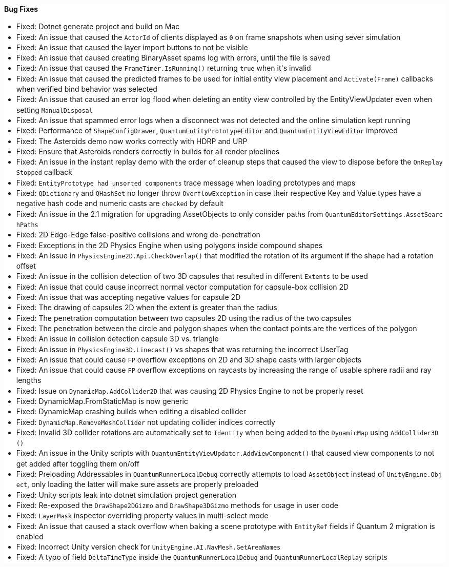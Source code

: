 **Bug Fixes**

- Fixed: Dotnet generate project and build on Mac
- Fixed: An issue that caused the `ActorId` of clients displayed as `0` on frame snapshots when using sever simulation
- Fixed: An issue that caused the layer import buttons to not be visible
- Fixed: An issue that caused creating BinaryAsset spams log with errors, until the file is saved
- Fixed: An issue that caused the `FrameTimer.IsRunning()` returning `true` when it's invalid
- Fixed: An issue that caused the predicted frames to be used for initial entity view placement and `Activate(Frame)` callbacks when verified bind behavior was selected
- Fixed: An issue that caused an error log flood when deleting an entity view controlled by the EntityViewUpdater even when setting `ManualDisposal`
- Fixed: An issue that spammed error logs when a disconnect was not detected and the online simulation kept running
- Fixed: Performance of `ShapeConfigDrawer`, `QuantumEntityPrototypeEditor` and `QuantumEntityViewEditor` improved
- Fixed: The Asteroids demo now works correctly with HDRP and URP
- Fixed: Ensure that Asteroids renders correctly in builds for all render pipelines
- Fixed: An issue in the instant replay demo with the order of cleanup steps that caused the view to dispose before the `OnReplayStopped` callback
- Fixed: `EntityPrototype had unsorted components` trace message when loading prototypes and maps
- Fixed: `QDictionary` and `QHashSet` no longer throw `OverflowException` in case their respective Key and Value types have a negative hash code and numeric casts are `checked` by default
- Fixed: An issue in the 2.1 migration for upgrading AssetObjects to only consider paths from `QuantumEditorSettings.AssetSearchPaths`
- Fixed: 2D Edge-Edge false-positive collisions and wrong de-penetration
- Fixed: Exceptions in the 2D Physics Engine when using polygons inside compound shapes
- Fixed: An issue in `PhysicsEngine2D.Api.CheckOverlap()` that modified the rotation of its argument if the shape had a rotation offset
- Fixed: An issue in the collision detection of two 3D capsules that resulted in different `Extents` to be used
- Fixed: An issue that could cause incorrect normal vector computation for capsule-box collision 2D
- Fixed: An issue that was accepting negative values for capsule 2D
- Fixed: The drawing of capsules 2D when the extent is greater than the radius
- Fixed: The penetration computation between two capsules 2D using the radius of the two capsules
- Fixed: The penetration between the circle and polygon shapes when the contact points are the vertices of the polygon
- Fixed: An issue in collision detection capsule 3D vs. triangle
- Fixed: An issue in `PhysicsEngine3D.Linecast()` vs shapes that was returning the incorrect UserTag
- Fixed: An issue that could cause `FP` overflow exceptions on 2D and 3D shape casts with larger objects
- Fixed: An issue that could cause `FP` overflow exceptions on raycasts by increasing the range of usable sphere radii and ray lengths
- Fixed: Issue on `DynamicMap.AddCollider2D` that was causing 2D Physics Engine to not be properly reset
- Fixed: DynamicMap.FromStaticMap is now generic
- Fixed: DynamicMap crashing builds when editing a disabled collider
- Fixed: `DynamicMap.RemoveMeshCollider` not updating collider indices correctly
- Fixed: Invalid 3D collider rotations are automatically set to  `Identity` when being added to the `DynamicMap` using `AddCollider3D()`
- Fixed: An issue in the Unity scripts with `QuantumEntityViewUpdater.AddViewComponent()` that caused view components to not get added after toggling them on/off
- Fixed: Preloading Addressables in `QuantumRunnerLocalDebug` correctly attempts to load `AssetObject` instead of `UnityEngine.Object`, only loading the latter will make sure assets are properly preloaded
- Fixed: Unity scripts leak into dotnet simulation project generation
- Fixed: Re-exposed the `DrawShape2DGizmo` and `DrawShape3DGizmo` methods for usage in user code
- Fixed: `LayerMask` inspector overriding property values in multi-select mode
- Fixed: An issue that caused a stack overflow when baking a scene prototype with `EntityRef` fields if Quantum 2 migration is enabled
- Fixed: Incorrect Unity version check for `UnityEngine.AI.NavMesh.GetAreaNames`
- Fixed: A typo of field `DeltaTimeType` inside the `QuantumRunnerLocalDebug` and `QuantumRunnerLocalReplay` scripts